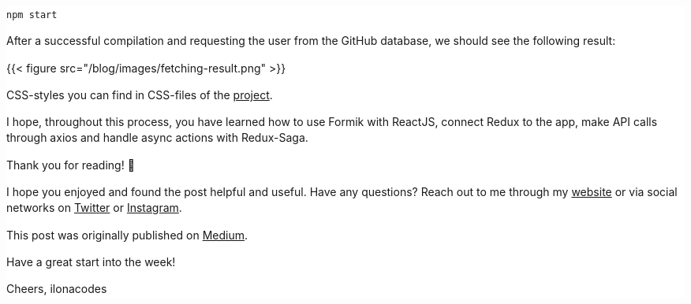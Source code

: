 ```
npm start
```

After a successful compilation and requesting the user from the GitHub database, we should see the following result:

{{< figure src="/blog/images/fetching-result.png" >}}

CSS-styles you can find in CSS-files of the [project](https://github.com/ilonacodes/github-user-data).

I hope, throughout this process, you have learned how to use Formik with ReactJS, connect Redux to the app, make API calls through axios and handle async actions with Redux-Saga.

Thank you for reading! 👏

I hope you enjoyed and found the post helpful and useful.
Have any questions? Reach out to me through my [website](http://www.ilonacodes.com/) or via social networks on [Twitter](https://twitter.com/ilonacodes) or [Instagram](https://www.instagram.com/ilonacodes/).

This post was originally published on [Medium](https://medium.com/@ilonacodes/fetching-github-user-with-rest-api-and-reactjs-f163739f300b).

Have a great start into the week!

Cheers,
ilonacodes
